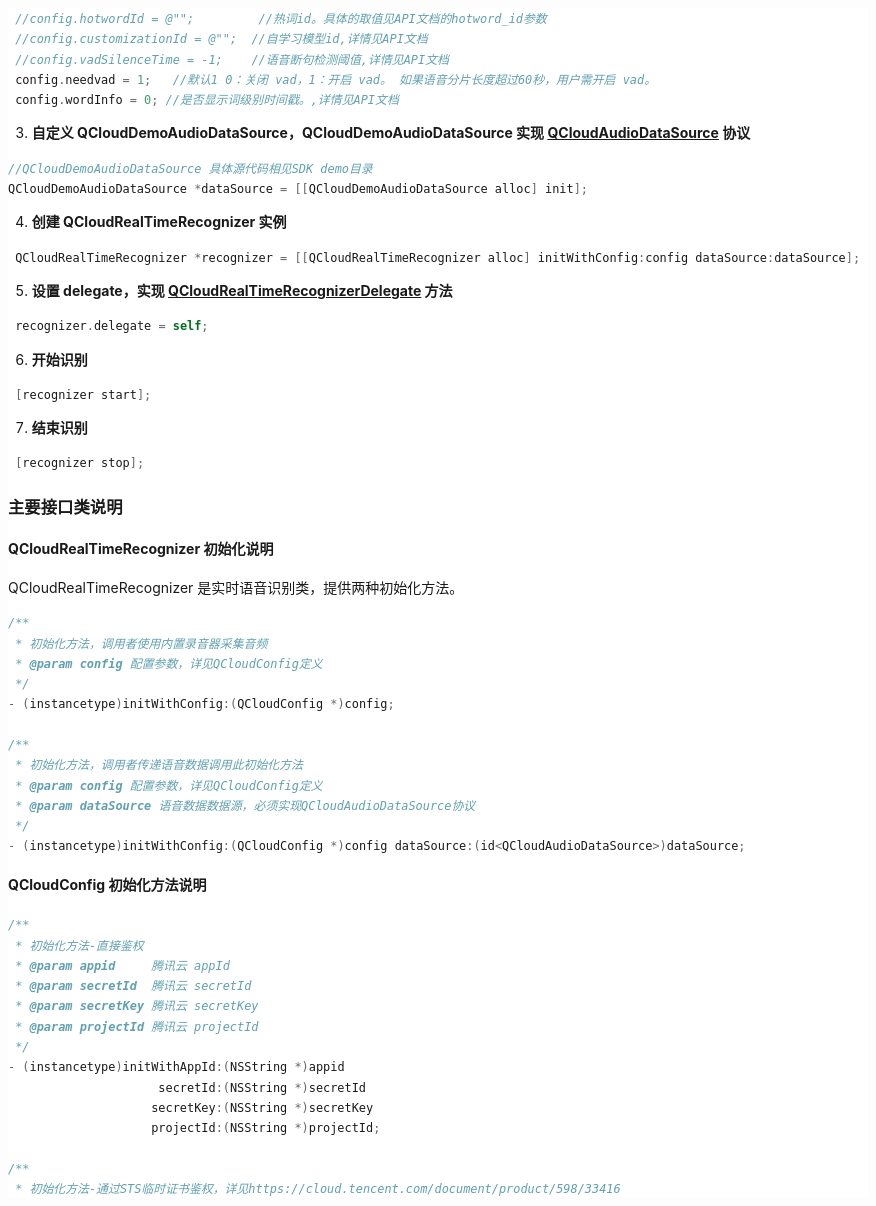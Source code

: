 ```objective-c
 //config.hotwordId = @"";         //热词id。具体的取值见API文档的hotword_id参数
 //config.customizationId = @"";  //自学习模型id,详情见API文档
 //config.vadSilenceTime = -1;    //语音断句检测阈值,详情见API文档
 config.needvad = 1;   //默认1 0：关闭 vad，1：开启 vad。 如果语音分片长度超过60秒，用户需开启 vad。
 config.wordInfo = 0; //是否显示词级别时间戳。,详情见API文档
```
3. **自定义 QCloudDemoAudioDataSource，QCloudDemoAudioDataSource 实现 [QCloudAudioDataSource](#QCloudAudioDataSource) 协议**
```objective-c
//QCloudDemoAudioDataSource 具体源代码相见SDK demo目录
QCloudDemoAudioDataSource *dataSource = [[QCloudDemoAudioDataSource alloc] init];
```
4. **创建 QCloudRealTimeRecognizer 实例**
```objective-c
 QCloudRealTimeRecognizer *recognizer = [[QCloudRealTimeRecognizer alloc] initWithConfig:config dataSource:dataSource];
```
5. **设置 delegate，实现 [QCloudRealTimeRecognizerDelegate](#QCloudRealTimeRecognizerDelegate) 方法**
```objective-c
 recognizer.delegate = self;
```
6. **开始识别** 
```objective-c
 [recognizer start];
```
7. **结束识别**
```objective-c
 [recognizer stop];
```

### 主要接口类说明
#### QCloudRealTimeRecognizer 初始化说明
QCloudRealTimeRecognizer 是实时语音识别类，提供两种初始化方法。
```objective-c
/**
 * 初始化方法，调用者使用内置录音器采集音频
 * @param config 配置参数，详见QCloudConfig定义
 */
- (instancetype)initWithConfig:(QCloudConfig *)config;

/**
 * 初始化方法，调用者传递语音数据调用此初始化方法
 * @param config 配置参数，详见QCloudConfig定义
 * @param dataSource 语音数据数据源，必须实现QCloudAudioDataSource协议
 */
- (instancetype)initWithConfig:(QCloudConfig *)config dataSource:(id<QCloudAudioDataSource>)dataSource;
```

#### QCloudConfig 初始化方法说明
```objective-c
/**
 * 初始化方法-直接鉴权
 * @param appid     腾讯云 appId 
 * @param secretId  腾讯云 secretId
 * @param secretKey 腾讯云 secretKey
 * @param projectId 腾讯云 projectId
 */
- (instancetype)initWithAppId:(NSString *)appid
                     secretId:(NSString *)secretId
                    secretKey:(NSString *)secretKey
                    projectId:(NSString *)projectId;

/**
 * 初始化方法-通过STS临时证书鉴权，详见https://cloud.tencent.com/document/product/598/33416
```
